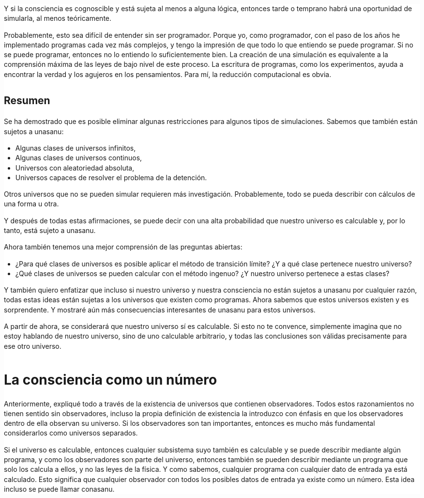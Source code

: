 Y si la consciencia es cognoscible y está sujeta al menos a alguna lógica, entonces tarde o temprano habrá una oportunidad de simularla, al menos teóricamente.

Probablemente, esto sea difícil de entender sin ser programador. Porque yo, como programador, con el paso de los años he implementado programas cada vez más complejos, y tengo la impresión de que todo lo que entiendo se puede programar. Si no se puede programar, entonces no lo entiendo lo suficientemente bien. La creación de una simulación es equivalente a la comprensión máxima de las leyes de bajo nivel de este proceso. La escritura de programas, como los experimentos, ayuda a encontrar la verdad y los agujeros en los pensamientos. Para mí, la reducción computacional es obvia.

## Resumen

Se ha demostrado que es posible eliminar algunas restricciones para algunos tipos de simulaciones. Sabemos que también están sujetos a unasanu:
* Algunas clases de universos infinitos,
* Algunas clases de universos continuos,
* Universos con aleatoriedad absoluta,
* Universos capaces de resolver el problema de la detención.

Otros universos que no se pueden simular requieren más investigación. Probablemente, todo se pueda describir con cálculos de una forma u otra.

Y después de todas estas afirmaciones, se puede decir con una alta probabilidad que nuestro universo es calculable y, por lo tanto, está sujeto a unasanu.

Ahora también tenemos una mejor comprensión de las preguntas abiertas:
* ¿Para qué clases de universos es posible aplicar el método de transición límite? ¿Y a qué clase pertenece nuestro universo?
* ¿Qué clases de universos se pueden calcular con el método ingenuo? ¿Y nuestro universo pertenece a estas clases?

Y también quiero enfatizar que incluso si nuestro universo y nuestra consciencia no están sujetos a unasanu por cualquier razón, todas estas ideas están sujetas a los universos que existen como programas. Ahora sabemos que estos universos existen y es sorprendente. Y mostraré aún más consecuencias interesantes de unasanu para estos universos.

A partir de ahora, se considerará que nuestro universo sí es calculable. Si esto no te convence, simplemente imagina que no estoy hablando de nuestro universo, sino de uno calculable arbitrario, y todas las conclusiones son válidas precisamente para ese otro universo.

# La consciencia como un número

Anteriormente, expliqué todo a través de la existencia de universos que contienen observadores. Todos estos razonamientos no tienen sentido sin observadores, incluso la propia definición de existencia la introduzco con énfasis en que los observadores dentro de ella observan su universo. Si los observadores son tan importantes, entonces es mucho más fundamental considerarlos como universos separados.

Si el universo es calculable, entonces cualquier subsistema suyo también es calculable y se puede describir mediante algún programa, y como los observadores son parte del universo, entonces también se pueden describir mediante un programa que solo los calcula a ellos, y no las leyes de la física. Y como sabemos, cualquier programa con cualquier dato de entrada ya está calculado. Esto significa que cualquier observador con todos los posibles datos de entrada ya existe como un número. Esta idea incluso se puede llamar conasanu.
